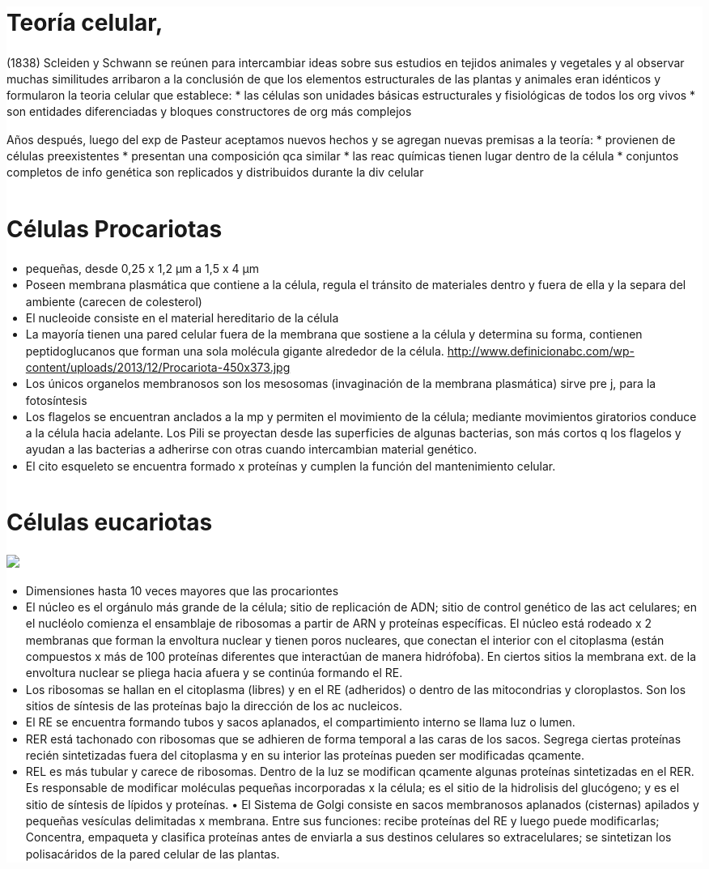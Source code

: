
# Teoría celular,
(1838) Scleiden y Schwann se reúnen para intercambiar ideas sobre sus estudios en tejidos animales y vegetales y al observar muchas similitudes arribaron a la conclusión de que los elementos estructurales de las plantas y animales eran idénticos y formularon la teoria celular que establece:
	* las células son unidades básicas estructurales y fisiológicas de todos los org vivos
	* son entidades diferenciadas y bloques constructores de org más complejos

Años después, luego del exp de Pasteur aceptamos nuevos hechos y se agregan nuevas premisas a la teoría:
	* provienen de células preexistentes
	* presentan una composición qca similar
	* las reac químicas tienen lugar dentro de la célula
	* conjuntos completos de info genética son replicados y distribuidos durante la div celular

# Células Procariotas
* pequeñas, desde 0,25 x 1,2 µm a 1,5 x 4 µm 
* Poseen membrana plasmática que contiene a la célula, regula el tránsito de materiales dentro y fuera de ella y la separa del ambiente (carecen de colesterol)
* El nucleoide consiste en el material hereditario de la célula
* La mayoría tienen una pared celular fuera de la membrana que sostiene a la célula y determina su forma, contienen peptidoglucanos que forman una sola molécula gigante alrededor de la célula.  http://www.definicionabc.com/wp-content/uploads/2013/12/Procariota-450x373.jpg 
* Los únicos organelos membranosos son los mesosomas (invaginación de la membrana plasmática) sirve pre j, para la fotosíntesis
* Los flagelos se encuentran anclados a la mp y permiten el movimiento de la célula; mediante movimientos giratorios conduce a la célula hacia adelante. Los Pili se proyectan desde las superficies de algunas bacterias, son más cortos q los flagelos y ayudan a las bacterias a adherirse con otras cuando intercambian material genético.
* El cito esqueleto se encuentra formado x proteínas y cumplen la función del mantenimiento celular. 
# Células eucariotas 
![](http://cienciasnaturalesonline.com/wp-content/uploads/2011/12/partes-celula1.jpg) 
   *  Dimensiones hasta 10 veces mayores que las procariontes
   * El núcleo es el orgánulo más grande de la célula; sitio de replicación de ADN; sitio de control genético de las act celulares; en el nucléolo comienza el ensamblaje de ribosomas a partir de ARN y proteínas específicas. El núcleo está rodeado x 2 membranas que forman la envoltura nuclear y tienen poros nucleares, que conectan el interior con el citoplasma (están compuestos x más de 100 proteínas diferentes que interactúan de manera hidrófoba). En ciertos sitios la membrana ext. de la envoltura nuclear se pliega hacia afuera y se continúa formando el RE.
   * Los ribosomas  se hallan en el citoplasma (libres) y en el RE (adheridos) o dentro de las mitocondrias y cloroplastos. Son los sitios de síntesis de las proteínas bajo la dirección de los ac nucleicos. 
   * El RE  se encuentra formando tubos y sacos aplanados, el compartimiento interno se llama luz o lumen.
   * RER está tachonado con ribosomas que se adhieren de forma temporal a las caras de los sacos. Segrega ciertas proteínas recién sintetizadas fuera del citoplasma y en su interior las proteínas pueden ser modificadas qcamente.
   * REL es más tubular y carece de ribosomas. Dentro de la luz se modifican qcamente algunas proteínas sintetizadas en el RER. Es responsable de modificar moléculas pequeñas incorporadas x la célula; es el sitio de la hidrolisis del glucógeno; y es el sitio de síntesis de lípidos y proteínas.
•   El Sistema de Golgi  consiste en sacos membranosos aplanados (cisternas) apilados y pequeñas vesículas delimitadas x membrana. Entre sus funciones: recibe proteínas del RE y luego puede modificarlas; Concentra, empaqueta y clasifica proteínas antes de enviarla a sus destinos celulares so extracelulares; se sintetizan los polisacáridos de la pared celular de las plantas.